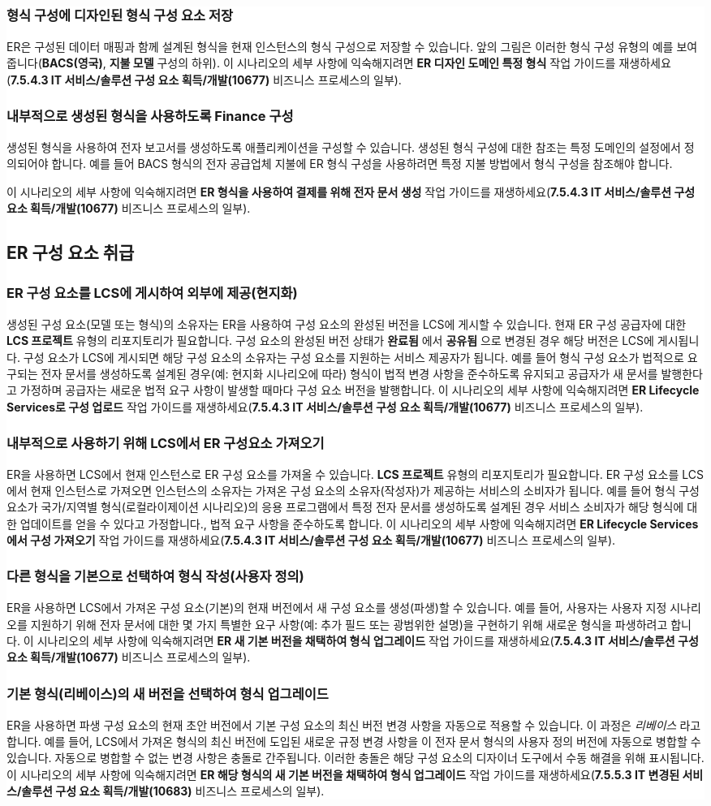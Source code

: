 ### <a name="storing-a-designed-format-component-in-a-format-configuration"></a>형식 구성에 디자인된 형식 구성 요소 저장

ER은 구성된 데이터 매핑과 함께 설계된 형식을 현재 인스턴스의 형식 구성으로 저장할 수 있습니다. 앞의 그림은 이러한 형식 구성 유형의 예를 보여줍니다(**BACS(영국)**, **지불 모델** 구성의 하위). 이 시나리오의 세부 사항에 익숙해지려면 **ER 디자인 도메인 특정 형식** 작업 가이드를 재생하세요(**7.5.4.3 IT 서비스/솔루션 구성 요소 획득/개발(10677)** 비즈니스 프로세스의 일부).

### <a name="configuring-finance-to-start-to-use-a-created-format-internally"></a>내부적으로 생성된 형식을 사용하도록 Finance 구성

생성된 형식을 사용하여 전자 보고서를 생성하도록 애플리케이션을 구성할 수 있습니다. 생성된 형식 구성에 대한 참조는 특정 도메인의 설정에서 정의되어야 합니다. 예를 들어 BACS 형식의 전자 공급업체 지불에 ER 형식 구성을 사용하려면 특정 지불 방법에서 형식 구성을 참조해야 합니다.

이 시나리오의 세부 사항에 익숙해지려면 **ER 형식을 사용하여 결제를 위해 전자 문서 생성** 작업 가이드를 재생하세요(**7.5.4.3 IT 서비스/솔루션 구성 요소 획득/개발(10677)** 비즈니스 프로세스의 일부).

## <a name="handling-er-components"></a>ER 구성 요소 취급

### <a name="publishing-an-er-component-in-lcs-to-offer-it-externally-localization"></a>ER 구성 요소를 LCS에 게시하여 외부에 제공(현지화)

생성된 구성 요소(모델 또는 형식)의 소유자는 ER을 사용하여 구성 요소의 완성된 버전을 LCS에 게시할 수 있습니다. 현재 ER 구성 공급자에 대한 **LCS 프로젝트** 유형의 리포지토리가 필요합니다. 구성 요소의 완성된 버전 상태가 **완료됨** 에서 **공유됨** 으로 변경된 경우 해당 버전은 LCS에 게시됩니다. 구성 요소가 LCS에 게시되면 해당 구성 요소의 소유자는 구성 요소를 지원하는 서비스 제공자가 됩니다. 예를 들어 형식 구성 요소가 법적으로 요구되는 전자 문서를 생성하도록 설계된 경우(예: 현지화 시나리오에 따라) 형식이 법적 변경 사항을 준수하도록 유지되고 공급자가 새 문서를 발행한다고 가정하며 공급자는 새로운 법적 요구 사항이 발생할 때마다 구성 요소 버전을 발행합니다. 이 시나리오의 세부 사항에 익숙해지려면 **ER Lifecycle Services로 구성 업로드** 작업 가이드를 재생하세요(**7.5.4.3 IT 서비스/솔루션 구성 요소 획득/개발(10677)** 비즈니스 프로세스의 일부).

### <a name="importing-an-er-component-from-lcs-to-use-it-internally"></a>내부적으로 사용하기 위해 LCS에서 ER 구성요소 가져오기

ER을 사용하면 LCS에서 현재 인스턴스로 ER 구성 요소를 가져올 수 있습니다. **LCS 프로젝트** 유형의 리포지토리가 필요합니다. ER 구성 요소를 LCS에서 현재 인스턴스로 가져오면 인스턴스의 소유자는 가져온 구성 요소의 소유자(작성자)가 제공하는 서비스의 소비자가 됩니다. 예를 들어 형식 구성 요소가 국가/지역별 형식(로컬라이제이션 시나리오)의 응용 프로그램에서 특정 전자 문서를 생성하도록 설계된 경우 서비스 소비자가 해당 형식에 대한 업데이트를 얻을 수 있다고 가정합니다., 법적 요구 사항을 준수하도록 합니다. 이 시나리오의 세부 사항에 익숙해지려면 **ER Lifecycle Services에서 구성 가져오기** 작업 가이드를 재생하세요(**7.5.4.3 IT 서비스/솔루션 구성 요소 획득/개발(10677)** 비즈니스 프로세스의 일부).

### <a name="building-a-format-selecting-another-format-as-a-base-customization"></a>다른 형식을 기본으로 선택하여 형식 작성(사용자 정의)

ER을 사용하면 LCS에서 가져온 구성 요소(기본)의 현재 버전에서 새 구성 요소를 생성(파생)할 수 있습니다. 예를 들어, 사용자는 사용자 지정 시나리오를 지원하기 위해 전자 문서에 대한 몇 가지 특별한 요구 사항(예: 추가 필드 또는 광범위한 설명)을 구현하기 위해 새로운 형식을 파생하려고 합니다. 이 시나리오의 세부 사항에 익숙해지려면 **ER 새 기본 버전을 채택하여 형식 업그레이드** 작업 가이드를 재생하세요(**7.5.4.3 IT 서비스/솔루션 구성 요소 획득/개발(10677)** 비즈니스 프로세스의 일부).

### <a name="upgrading-a-format-selecting-a-new-version-of-base-format-rebase"></a>기본 형식(리베이스)의 새 버전을 선택하여 형식 업그레이드

ER을 사용하면 파생 구성 요소의 현재 초안 버전에서 기본 구성 요소의 최신 버전 변경 사항을 자동으로 적용할 수 있습니다. 이 과정은 *리베이스* 라고 합니다. 예를 들어, LCS에서 가져온 형식의 최신 버전에 도입된 새로운 규정 변경 사항을 이 전자 문서 형식의 사용자 정의 버전에 자동으로 병합할 수 있습니다. 자동으로 병합할 수 없는 변경 사항은 충돌로 간주됩니다. 이러한 충돌은 해당 구성 요소의 디자이너 도구에서 수동 해결을 위해 표시됩니다. 이 시나리오의 세부 사항에 익숙해지려면 **ER 해당 형식의 새 기본 버전을 채택하여 형식 업그레이드** 작업 가이드를 재생하세요(**7.5.5.3 IT 변경된 서비스/솔루션 구성 요소 획득/개발(10683)** 비즈니스 프로세스의 일부).
